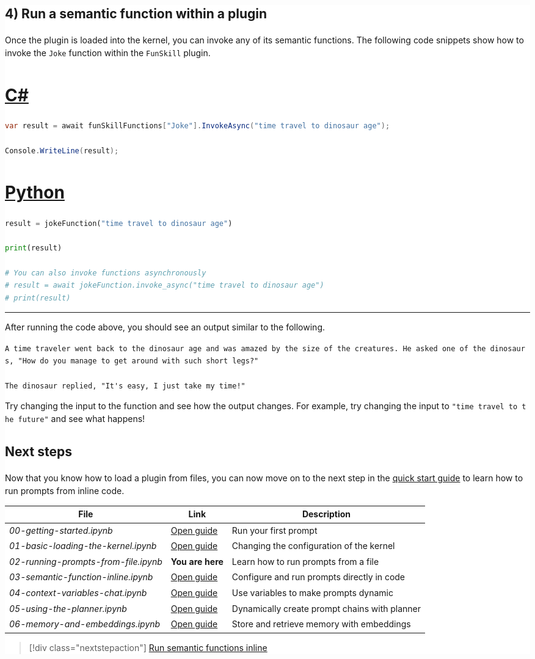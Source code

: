 ## 4) Run a semantic function within a plugin
Once the plugin is loaded into the kernel, you can invoke any of its semantic functions. The following code snippets show how to invoke the `Joke` function within the `FunSkill` plugin.

# [C#](#tab/Csharp)

```csharp
var result = await funSkillFunctions["Joke"].InvokeAsync("time travel to dinosaur age");

Console.WriteLine(result);
```

# [Python](#tab/python)

```python
result = jokeFunction("time travel to dinosaur age")

print(result)

# You can also invoke functions asynchronously
# result = await jokeFunction.invoke_async("time travel to dinosaur age")
# print(result)
```

---

After running the code above, you should see an output similar to the following.

```output
A time traveler went back to the dinosaur age and was amazed by the size of the creatures. He asked one of the dinosaurs, "How do you manage to get around with such short legs?"

The dinosaur replied, "It's easy, I just take my time!"
```

Try changing the input to the function and see how the output changes. For example, try changing the input to `"time travel to the future"` and see what happens!


## Next steps

Now that you know how to load a plugin from files, you can now move on to the next step in the [quick start guide](index.md) to learn how to run prompts from inline code.

| File | Link | Description |
| --- | --- | --- |
| _00-getting-started.ipynb_| [Open guide](./getting-started.md)| Run your first prompt  |
| _01-basic-loading-the-kernel.ipynb_ | [Open guide](./loading-the-kernel.md) | Changing the configuration of the kernel |
| _02-running-prompts-from-file.ipynb_ |  **You are here** | Learn how to run prompts from a file |
| _03-semantic-function-inline.ipynb_ | [Open guide](./semantic-function-inline.md) | Configure and run prompts directly in code | 
| _04-context-variables-chat.ipynb_ | [Open guide](./context-variables-chat.md) | Use variables to make prompts dynamic |
| _05-using-the-planner.ipynb_ | [Open guide](./using-the-planner.md) | Dynamically create prompt chains with planner |
| _06-memory-and-embeddings.ipynb_ | [Open guide](./memory-and-embeddings.md) | Store and retrieve memory with embeddings |


> [!div class="nextstepaction"]
> [Run semantic functions inline](./semantic-function-inline.md)

